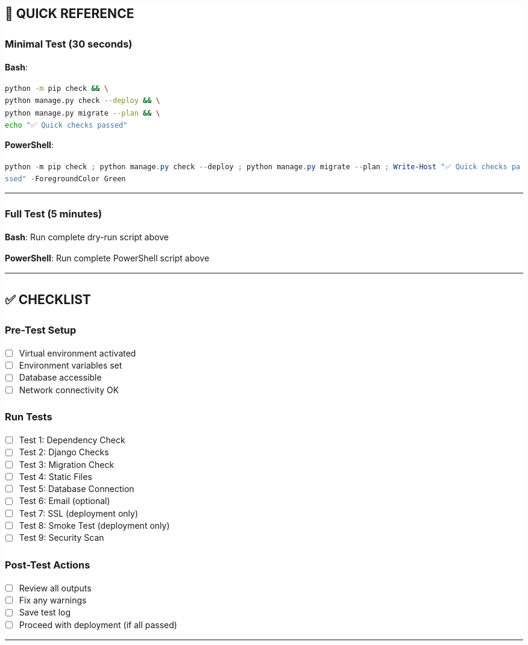 ## 🎯 QUICK REFERENCE

### Minimal Test (30 seconds)

**Bash**:
```bash
python -m pip check && \
python manage.py check --deploy && \
python manage.py migrate --plan && \
echo "✅ Quick checks passed"
```

**PowerShell**:
```powershell
python -m pip check ; python manage.py check --deploy ; python manage.py migrate --plan ; Write-Host "✅ Quick checks passed" -ForegroundColor Green
```

---

### Full Test (5 minutes)

**Bash**: Run complete dry-run script above

**PowerShell**: Run complete PowerShell script above

---

## ✅ CHECKLIST

### Pre-Test Setup

- [ ] Virtual environment activated
- [ ] Environment variables set
- [ ] Database accessible
- [ ] Network connectivity OK

### Run Tests

- [ ] Test 1: Dependency Check
- [ ] Test 2: Django Checks
- [ ] Test 3: Migration Check
- [ ] Test 4: Static Files
- [ ] Test 5: Database Connection
- [ ] Test 6: Email (optional)
- [ ] Test 7: SSL (deployment only)
- [ ] Test 8: Smoke Test (deployment only)
- [ ] Test 9: Security Scan

### Post-Test Actions

- [ ] Review all outputs
- [ ] Fix any warnings
- [ ] Save test log
- [ ] Proceed with deployment (if all passed)

---